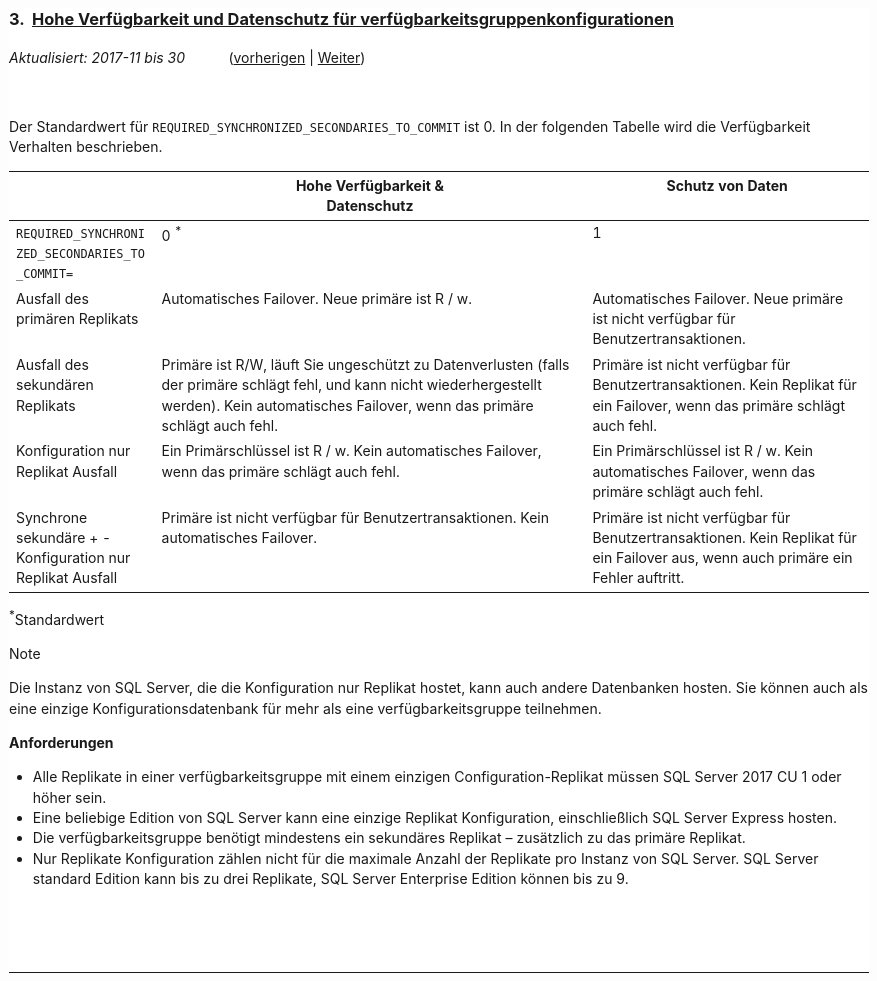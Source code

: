 <a name="TitleNum_3"/>

### <a name="3-nbsp-high-availability-and-data-protection-for-availability-group-configurationssql-server-linux-availability-group-hamd"></a>3. &nbsp;[Hohe Verfügbarkeit und Datenschutz für verfügbarkeitsgruppenkonfigurationen](sql-server-linux-availability-group-ha.md)

*Aktualisiert: 2017-11 bis 30* &nbsp; &nbsp; &nbsp; &nbsp; &nbsp; ([vorherigen](#TitleNum_2) | [Weiter](#TitleNum_4))



&nbsp;






Der Standardwert für `REQUIRED_SYNCHRONIZED_SECONDARIES_TO_COMMIT` ist 0. In der folgenden Tabelle wird die Verfügbarkeit Verhalten beschrieben.

| |Hohe Verfügbarkeit & </br> Datenschutz | Schutz von Daten
|:---|---|---
|`REQUIRED_SYNCHRONIZED_SECONDARIES_TO_COMMIT=`|0 <sup>*</sup>|1
|Ausfall des primären Replikats | Automatisches Failover. Neue primäre ist R / w. | Automatisches Failover. Neue primäre ist nicht verfügbar für Benutzertransaktionen.
|Ausfall des sekundären Replikats | Primäre ist R/W, läuft Sie ungeschützt zu Datenverlusten (falls der primäre schlägt fehl, und kann nicht wiederhergestellt werden). Kein automatisches Failover, wenn das primäre schlägt auch fehl. | Primäre ist nicht verfügbar für Benutzertransaktionen. Kein Replikat für ein Failover, wenn das primäre schlägt auch fehl.
|Konfiguration nur Replikat Ausfall | Ein Primärschlüssel ist R / w. Kein automatisches Failover, wenn das primäre schlägt auch fehl. | Ein Primärschlüssel ist R / w. Kein automatisches Failover, wenn das primäre schlägt auch fehl.
|Synchrone sekundäre + -Konfiguration nur Replikat Ausfall| Primäre ist nicht verfügbar für Benutzertransaktionen. Kein automatisches Failover. | Primäre ist nicht verfügbar für Benutzertransaktionen. Kein Replikat für ein Failover aus, wenn auch primäre ein Fehler auftritt.
<sup>*</sup>Standardwert

>[!NOTE]
>Die Instanz von SQL Server, die die Konfiguration nur Replikat hostet, kann auch andere Datenbanken hosten. Sie können auch als eine einzige Konfigurationsdatenbank für mehr als eine verfügbarkeitsgruppe teilnehmen.

**Anforderungen**


* Alle Replikate in einer verfügbarkeitsgruppe mit einem einzigen Configuration-Replikat müssen SQL Server 2017 CU 1 oder höher sein.
* Eine beliebige Edition von SQL Server kann eine einzige Replikat Konfiguration, einschließlich SQL Server Express hosten.
* Die verfügbarkeitsgruppe benötigt mindestens ein sekundäres Replikat – zusätzlich zu das primäre Replikat.
* Nur Replikate Konfiguration zählen nicht für die maximale Anzahl der Replikate pro Instanz von SQL Server. SQL Server standard Edition kann bis zu drei Replikate, SQL Server Enterprise Edition können bis zu 9.



&nbsp;

&nbsp;

---